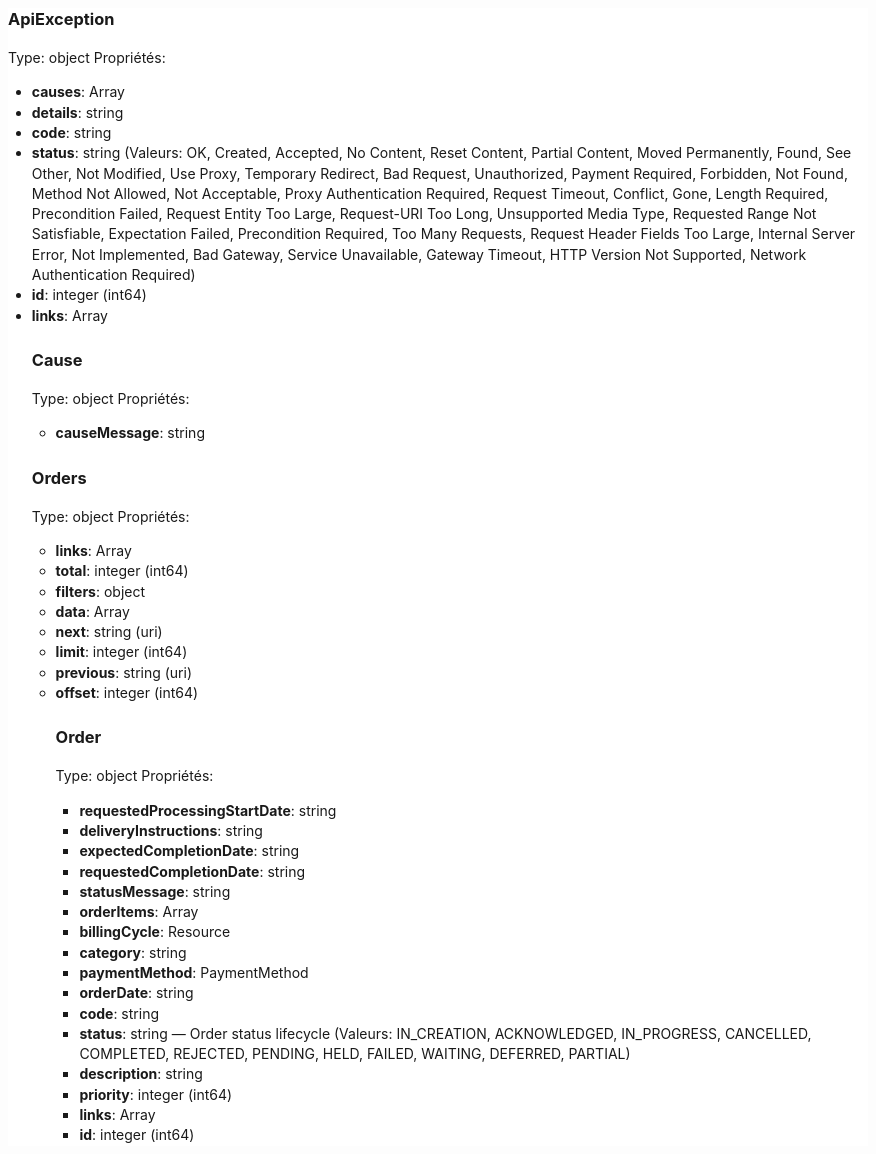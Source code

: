 ### ApiException
Type: object
Propriétés:
- **causes**: Array<Cause>
- **details**: string
- **code**: string
- **status**: string (Valeurs: OK, Created, Accepted, No Content, Reset Content, Partial Content, Moved Permanently, Found, See Other, Not Modified, Use Proxy, Temporary Redirect, Bad Request, Unauthorized, Payment Required, Forbidden, Not Found, Method Not Allowed, Not Acceptable, Proxy Authentication Required, Request Timeout, Conflict, Gone, Length Required, Precondition Failed, Request Entity Too Large, Request-URI Too Long, Unsupported Media Type, Requested Range Not Satisfiable, Expectation Failed, Precondition Required, Too Many Requests, Request Header Fields Too Large, Internal Server Error, Not Implemented, Bad Gateway, Service Unavailable, Gateway Timeout, HTTP Version Not Supported, Network Authentication Required)
- **id**: integer (int64)
- **links**: Array<object>

### Cause
Type: object
Propriétés:
- **causeMessage**: string

### Orders
Type: object
Propriétés:
- **links**: Array<object>
- **total**: integer (int64)
- **filters**: object
- **data**: Array<Order>
- **next**: string (uri)
- **limit**: integer (int64)
- **previous**: string (uri)
- **offset**: integer (int64)

### Order
Type: object
Propriétés:
- **requestedProcessingStartDate**: string
- **deliveryInstructions**: string
- **expectedCompletionDate**: string
- **requestedCompletionDate**: string
- **statusMessage**: string
- **orderItems**: Array<OrderItem>
- **billingCycle**: Resource
- **category**: string
- **paymentMethod**: PaymentMethod
- **orderDate**: string
- **code**: string
- **status**: string — Order status lifecycle (Valeurs: IN_CREATION, ACKNOWLEDGED, IN_PROGRESS, CANCELLED, COMPLETED, REJECTED, PENDING, HELD, FAILED, WAITING, DEFERRED, PARTIAL)
- **description**: string
- **priority**: integer (int64)
- **links**: Array<object>
- **id**: integer (int64)
